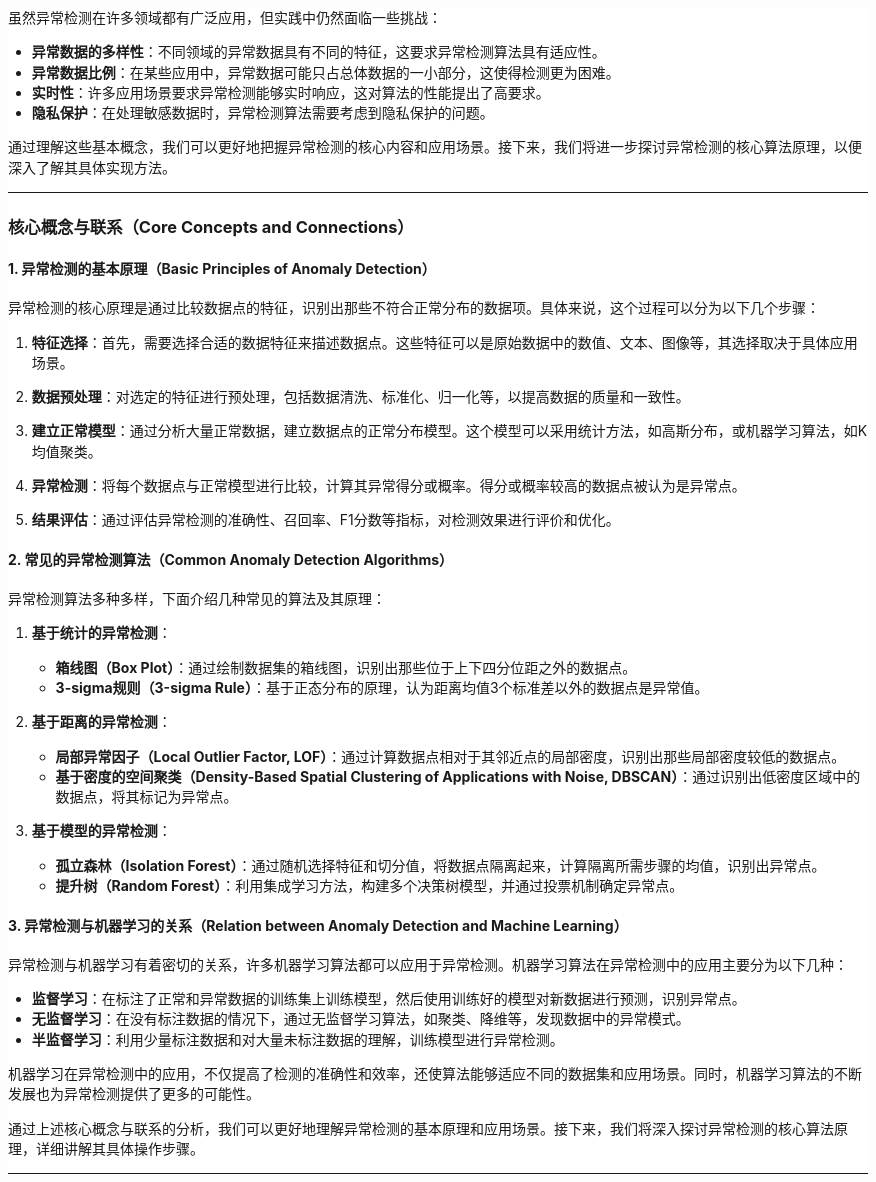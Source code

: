 虽然异常检测在许多领域都有广泛应用，但实践中仍然面临一些挑战：

- **异常数据的多样性**：不同领域的异常数据具有不同的特征，这要求异常检测算法具有适应性。
- **异常数据比例**：在某些应用中，异常数据可能只占总体数据的一小部分，这使得检测更为困难。
- **实时性**：许多应用场景要求异常检测能够实时响应，这对算法的性能提出了高要求。
- **隐私保护**：在处理敏感数据时，异常检测算法需要考虑到隐私保护的问题。

通过理解这些基本概念，我们可以更好地把握异常检测的核心内容和应用场景。接下来，我们将进一步探讨异常检测的核心算法原理，以便深入了解其具体实现方法。

---

### 核心概念与联系（Core Concepts and Connections）

#### 1. 异常检测的基本原理（Basic Principles of Anomaly Detection）

异常检测的核心原理是通过比较数据点的特征，识别出那些不符合正常分布的数据项。具体来说，这个过程可以分为以下几个步骤：

1. **特征选择**：首先，需要选择合适的数据特征来描述数据点。这些特征可以是原始数据中的数值、文本、图像等，其选择取决于具体应用场景。

2. **数据预处理**：对选定的特征进行预处理，包括数据清洗、标准化、归一化等，以提高数据的质量和一致性。

3. **建立正常模型**：通过分析大量正常数据，建立数据点的正常分布模型。这个模型可以采用统计方法，如高斯分布，或机器学习算法，如K均值聚类。

4. **异常检测**：将每个数据点与正常模型进行比较，计算其异常得分或概率。得分或概率较高的数据点被认为是异常点。

5. **结果评估**：通过评估异常检测的准确性、召回率、F1分数等指标，对检测效果进行评价和优化。

#### 2. 常见的异常检测算法（Common Anomaly Detection Algorithms）

异常检测算法多种多样，下面介绍几种常见的算法及其原理：

1. **基于统计的异常检测**：

   - **箱线图（Box Plot）**：通过绘制数据集的箱线图，识别出那些位于上下四分位距之外的数据点。
   - **3-sigma规则（3-sigma Rule）**：基于正态分布的原理，认为距离均值3个标准差以外的数据点是异常值。

2. **基于距离的异常检测**：

   - **局部异常因子（Local Outlier Factor, LOF）**：通过计算数据点相对于其邻近点的局部密度，识别出那些局部密度较低的数据点。
   - **基于密度的空间聚类（Density-Based Spatial Clustering of Applications with Noise, DBSCAN）**：通过识别出低密度区域中的数据点，将其标记为异常点。

3. **基于模型的异常检测**：

   - **孤立森林（Isolation Forest）**：通过随机选择特征和切分值，将数据点隔离起来，计算隔离所需步骤的均值，识别出异常点。
   - **提升树（Random Forest）**：利用集成学习方法，构建多个决策树模型，并通过投票机制确定异常点。

#### 3. 异常检测与机器学习的关系（Relation between Anomaly Detection and Machine Learning）

异常检测与机器学习有着密切的关系，许多机器学习算法都可以应用于异常检测。机器学习算法在异常检测中的应用主要分为以下几种：

- **监督学习**：在标注了正常和异常数据的训练集上训练模型，然后使用训练好的模型对新数据进行预测，识别异常点。
- **无监督学习**：在没有标注数据的情况下，通过无监督学习算法，如聚类、降维等，发现数据中的异常模式。
- **半监督学习**：利用少量标注数据和对大量未标注数据的理解，训练模型进行异常检测。

机器学习在异常检测中的应用，不仅提高了检测的准确性和效率，还使算法能够适应不同的数据集和应用场景。同时，机器学习算法的不断发展也为异常检测提供了更多的可能性。

通过上述核心概念与联系的分析，我们可以更好地理解异常检测的基本原理和应用场景。接下来，我们将深入探讨异常检测的核心算法原理，详细讲解其具体操作步骤。

---